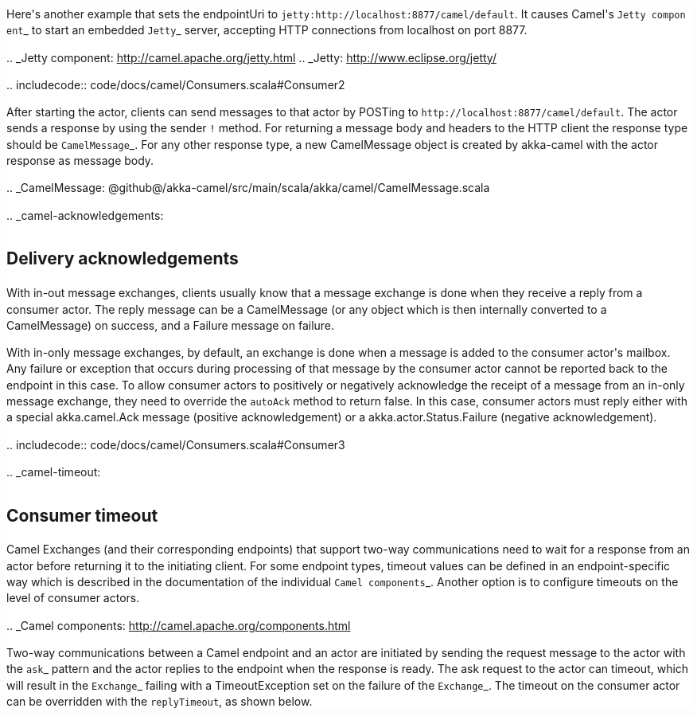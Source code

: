 
Here's another example that sets the endpointUri to
``jetty:http://localhost:8877/camel/default``. It causes Camel's `Jetty
component`_ to start an embedded `Jetty`_ server, accepting HTTP connections
from localhost on port 8877.

.. _Jetty component: http://camel.apache.org/jetty.html
.. _Jetty: http://www.eclipse.org/jetty/

.. includecode:: code/docs/camel/Consumers.scala#Consumer2

After starting the actor, clients can send messages to that actor by POSTing to
``http://localhost:8877/camel/default``. The actor sends a response by using the
sender `!` method. For returning a message body and headers to the HTTP
client the response type should be `CamelMessage`_. For any other response type, a
new CamelMessage object is created by akka-camel with the actor response as message
body.

.. _CamelMessage: @github@/akka-camel/src/main/scala/akka/camel/CamelMessage.scala

.. _camel-acknowledgements:

Delivery acknowledgements
-------------------------

With in-out message exchanges, clients usually know that a message exchange is
done when they receive a reply from a consumer actor. The reply message can be a
CamelMessage (or any object which is then internally converted to a CamelMessage) on
success, and a Failure message on failure.

With in-only message exchanges, by default, an exchange is done when a message
is added to the consumer actor's mailbox. Any failure or exception that occurs
during processing of that message by the consumer actor cannot be reported back
to the endpoint in this case. To allow consumer actors to positively or
negatively acknowledge the receipt of a message from an in-only message
exchange, they need to override the ``autoAck`` method to return false.
In this case, consumer actors must reply either with a
special akka.camel.Ack message (positive acknowledgement) or a akka.actor.Status.Failure (negative
acknowledgement).

.. includecode:: code/docs/camel/Consumers.scala#Consumer3

.. _camel-timeout:

Consumer timeout
----------------

Camel Exchanges (and their corresponding endpoints) that support two-way communications need to wait for a response from
an actor before returning it to the initiating client.
For some endpoint types, timeout values can be defined in an endpoint-specific
way which is described in the documentation of the individual `Camel
components`_. Another option is to configure timeouts on the level of consumer actors.

.. _Camel components: http://camel.apache.org/components.html

Two-way communications between a Camel endpoint and an actor are
initiated by sending the request message to the actor with the `ask`_ pattern
and the actor replies to the endpoint when the response is ready. The ask request to the actor can timeout, which will
result in the `Exchange`_ failing with a TimeoutException set on the failure of the `Exchange`_.
The timeout on the consumer actor can be overridden with the ``replyTimeout``, as shown below.
